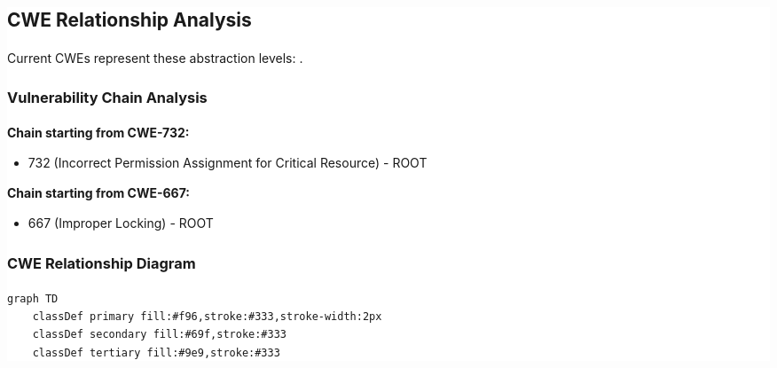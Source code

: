 ## CWE Relationship Analysis

Current CWEs represent these abstraction levels: .


### Vulnerability Chain Analysis

**Chain starting from CWE-732:**
- 732 (Incorrect Permission Assignment for Critical Resource) - ROOT


**Chain starting from CWE-667:**
- 667 (Improper Locking) - ROOT



### CWE Relationship Diagram

```mermaid
graph TD
    classDef primary fill:#f96,stroke:#333,stroke-width:2px
    classDef secondary fill:#69f,stroke:#333
    classDef tertiary fill:#9e9,stroke:#333
```